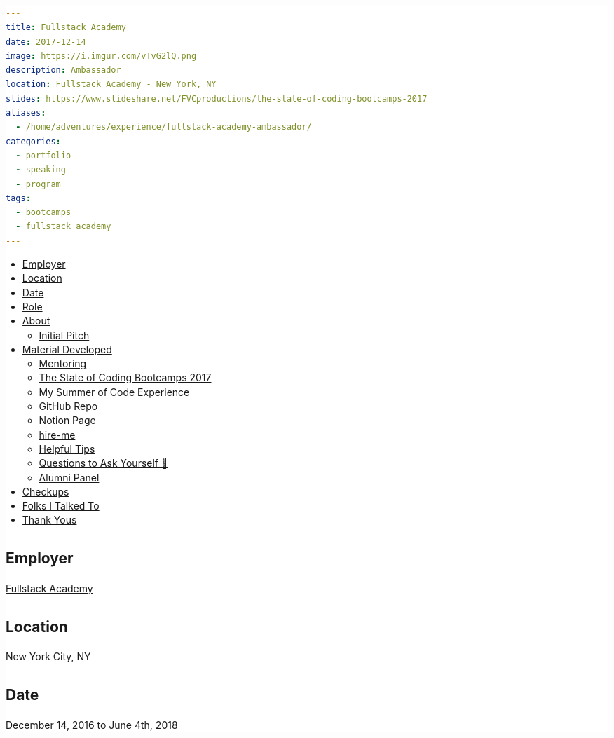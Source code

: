 ```yaml
---
title: Fullstack Academy
date: 2017-12-14
image: https://i.imgur.com/vTvG2lQ.png
description: Ambassador
location: Fullstack Academy - New York, NY
slides: https://www.slideshare.net/FVCproductions/the-state-of-coding-bootcamps-2017
aliases:
  - /home/adventures/experience/fullstack-academy-ambassador/
categories:
  - portfolio
  - speaking
  - program
tags:
  - bootcamps
  - fullstack academy
---
```


- [Employer](#employer)
- [Location](#location)
- [Date](#date)
- [Role](#role)
- [About](#about)
  - [Initial Pitch](#initial-pitch)
- [Material Developed](#material-developed)
  - [Mentoring](#mentoring)
  - [The State of Coding Bootcamps 2017](#the-state-of-coding-bootcamps-2017)
  - [My Summer of Code Experience](#my-summer-of-code-experience)
  - [GitHub Repo](#github-repo)
  - [Notion Page](#notion-page)
  - [hire-me](#hire-me)
  - [Helpful Tips](#helpful-tips)
  - [Questions to Ask Yourself 🤔](#questions-to-ask-yourself-%F0%9F%A4%94)
  - [Alumni Panel](#alumni-panel)
- [Checkups](#checkups)
- [Folks I Talked To](#folks-i-talked-to)
- [Thank Yous](#thank-yous)

## Employer

[Fullstack Academy](https://fullstackacademy.com "Fullstack Academy")

## Location

New York City, NY

## Date

December 14, 2016 to June 4th, 2018

